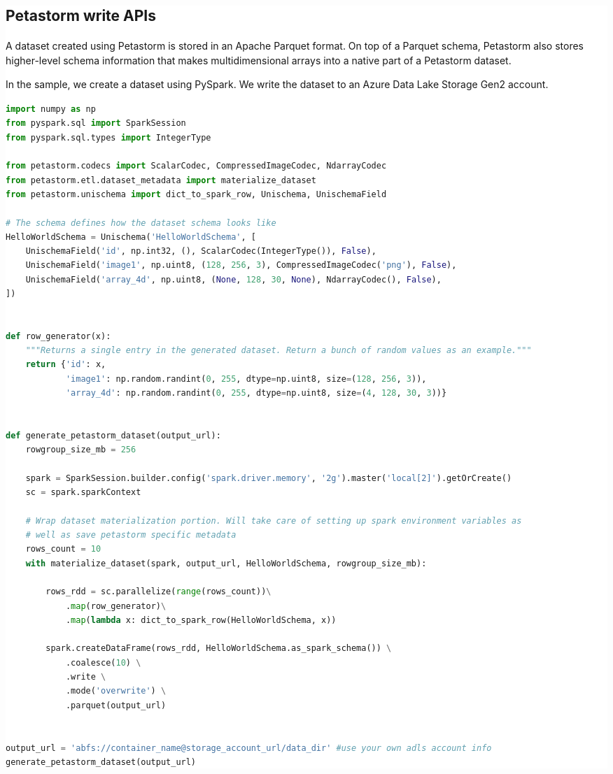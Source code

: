 ## Petastorm write APIs

A dataset created using Petastorm is stored in an Apache Parquet format. On top of a Parquet schema, Petastorm also stores higher-level schema information that makes multidimensional arrays into a native part of a Petastorm dataset.

In the sample, we create a dataset using PySpark. We write the dataset to an Azure Data Lake Storage Gen2 account.

```python
import numpy as np
from pyspark.sql import SparkSession
from pyspark.sql.types import IntegerType

from petastorm.codecs import ScalarCodec, CompressedImageCodec, NdarrayCodec
from petastorm.etl.dataset_metadata import materialize_dataset
from petastorm.unischema import dict_to_spark_row, Unischema, UnischemaField

# The schema defines how the dataset schema looks like
HelloWorldSchema = Unischema('HelloWorldSchema', [
    UnischemaField('id', np.int32, (), ScalarCodec(IntegerType()), False),
    UnischemaField('image1', np.uint8, (128, 256, 3), CompressedImageCodec('png'), False),
    UnischemaField('array_4d', np.uint8, (None, 128, 30, None), NdarrayCodec(), False),
])


def row_generator(x):
    """Returns a single entry in the generated dataset. Return a bunch of random values as an example."""
    return {'id': x,
            'image1': np.random.randint(0, 255, dtype=np.uint8, size=(128, 256, 3)),
            'array_4d': np.random.randint(0, 255, dtype=np.uint8, size=(4, 128, 30, 3))}


def generate_petastorm_dataset(output_url):
    rowgroup_size_mb = 256

    spark = SparkSession.builder.config('spark.driver.memory', '2g').master('local[2]').getOrCreate()
    sc = spark.sparkContext

    # Wrap dataset materialization portion. Will take care of setting up spark environment variables as
    # well as save petastorm specific metadata
    rows_count = 10
    with materialize_dataset(spark, output_url, HelloWorldSchema, rowgroup_size_mb):

        rows_rdd = sc.parallelize(range(rows_count))\
            .map(row_generator)\
            .map(lambda x: dict_to_spark_row(HelloWorldSchema, x))

        spark.createDataFrame(rows_rdd, HelloWorldSchema.as_spark_schema()) \
            .coalesce(10) \
            .write \
            .mode('overwrite') \
            .parquet(output_url)


output_url = 'abfs://container_name@storage_account_url/data_dir' #use your own adls account info
generate_petastorm_dataset(output_url)
```
